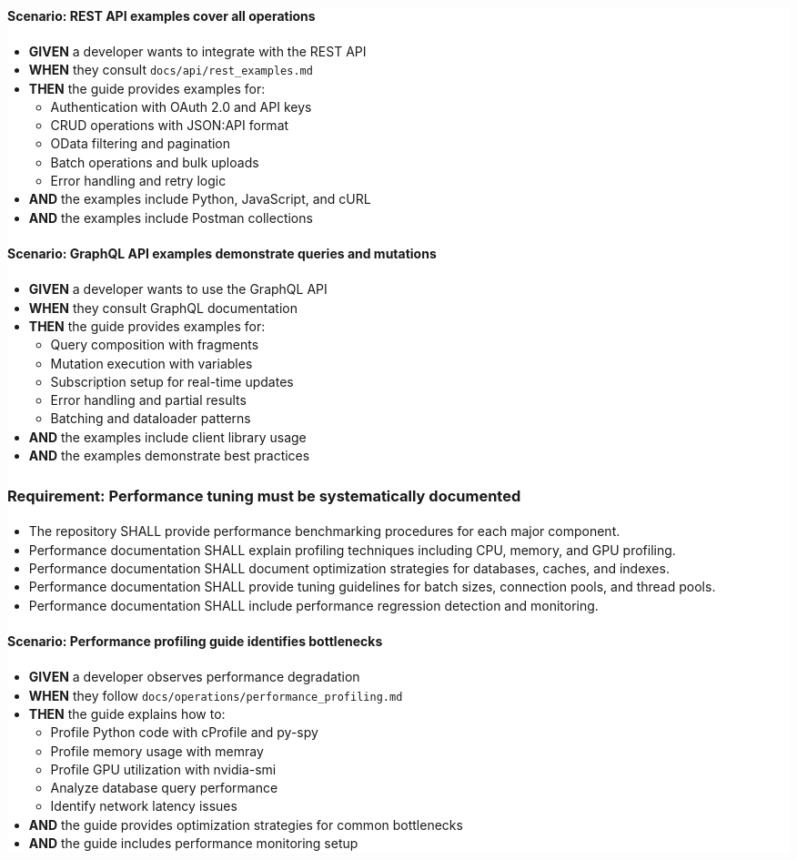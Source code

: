 #### Scenario: REST API examples cover all operations

- **GIVEN** a developer wants to integrate with the REST API
- **WHEN** they consult `docs/api/rest_examples.md`
- **THEN** the guide provides examples for:
  - Authentication with OAuth 2.0 and API keys
  - CRUD operations with JSON:API format
  - OData filtering and pagination
  - Batch operations and bulk uploads
  - Error handling and retry logic
- **AND** the examples include Python, JavaScript, and cURL
- **AND** the examples include Postman collections

#### Scenario: GraphQL API examples demonstrate queries and mutations

- **GIVEN** a developer wants to use the GraphQL API
- **WHEN** they consult GraphQL documentation
- **THEN** the guide provides examples for:
  - Query composition with fragments
  - Mutation execution with variables
  - Subscription setup for real-time updates
  - Error handling and partial results
  - Batching and dataloader patterns
- **AND** the examples include client library usage
- **AND** the examples demonstrate best practices

### Requirement: Performance tuning must be systematically documented

- The repository SHALL provide performance benchmarking procedures for each major component.
- Performance documentation SHALL explain profiling techniques including CPU, memory, and GPU profiling.
- Performance documentation SHALL document optimization strategies for databases, caches, and indexes.
- Performance documentation SHALL provide tuning guidelines for batch sizes, connection pools, and thread pools.
- Performance documentation SHALL include performance regression detection and monitoring.

#### Scenario: Performance profiling guide identifies bottlenecks

- **GIVEN** a developer observes performance degradation
- **WHEN** they follow `docs/operations/performance_profiling.md`
- **THEN** the guide explains how to:
  - Profile Python code with cProfile and py-spy
  - Profile memory usage with memray
  - Profile GPU utilization with nvidia-smi
  - Analyze database query performance
  - Identify network latency issues
- **AND** the guide provides optimization strategies for common bottlenecks
- **AND** the guide includes performance monitoring setup
